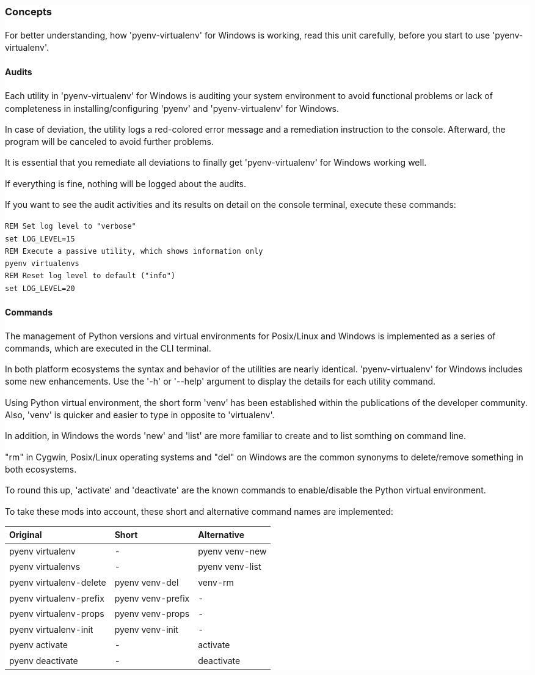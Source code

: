 ### Concepts

For better understanding, how 'pyenv-virtualenv' for Windows is working, read this unit carefully, before you start to use 'pyenv-virtualenv'. 

#### Audits

Each utility in 'pyenv-virtualenv' for Windows is auditing your system environment to avoid functional problems or lack of completeness in installing/configuring 'pyenv' and 'pyenv-virtualenv' for Windows. 

In case of deviation, the utility logs a red-colored error message and a remediation instruction to the console. Afterward, the program will be canceled to avoid further problems.

It is essential that you remediate all deviations to finally get 'pyenv-virtualenv' for Windows working well.

If everything is fine, nothing will be logged about the audits.

If you want to see the audit activities and its results on detail on the console terminal, execute these commands:
~~~{.cmd}
REM Set log level to "verbose"
set LOG_LEVEL=15
REM Execute a passive utility, which shows information only
pyenv virtualenvs
REM Reset log level to default ("info")
set LOG_LEVEL=20
~~~

#### Commands

The management of Python versions and virtual environments for Posix/Linux and Windows is implemented as a series of commands, which are executed in the CLI terminal. 

In both platform ecosystems the syntax and behavior of the utilities are nearly identical. 'pyenv-virtualenv' for Windows includes some new enhancements. Use the '-h' or '--help' argument to display the details for each utility command.

Using Python virtual environment, the short form 'venv' has been established within the publications of the developer community. Also, 'venv' is quicker and easier to type in opposite to 'virtualenv'.

In addition, in Windows the words 'new' and 'list' are more familiar to create and to list somthing on command line. 

"rm" in Cygwin, Posix/Linux operating systems and "del" on Windows are the common synonyms to delete/remove something in both ecosystems. 

To round this up, 'activate' and 'deactivate' are the known commands to enable/disable the Python virtual environment.   

To take these mods into account, these short and alternative command names are implemented:

| Original                | Short             | Alternative     |
|:------------------------|:------------------|:----------------|
| pyenv virtualenv        | -                 | pyenv venv-new  |
| pyenv virtualenvs       | -                 | pyenv venv-list |
| pyenv virtualenv-delete | pyenv venv-del    | venv-rm         |
| pyenv virtualenv-prefix | pyenv venv-prefix | -               |
| pyenv virtualenv-props  | pyenv venv-props  | -               |
| pyenv virtualenv-init   | pyenv venv-init   | -               |
| pyenv activate          | -                 | activate        |
| pyenv deactivate        | -                 | deactivate      |
